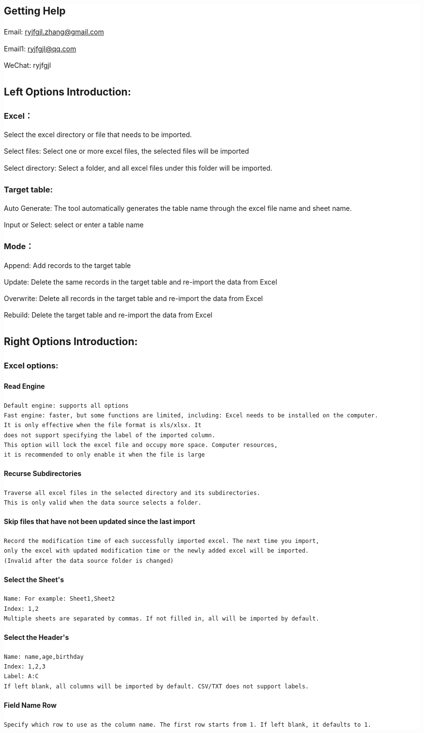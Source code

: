 ## Getting Help
  Email: ryjfgjl.zhang@gmail.com

  Email1: ryjfgjl@qq.com
  
  WeChat: ryjfgjl

## Left Options Introduction:

### Excel：
  Select the excel directory or file that needs to be imported.

  Select files: Select one or more excel files, the selected files will be imported
  
  Select directory: Select a folder, and all excel files under this folder will be imported.

### Target table: 
  Auto Generate: The tool automatically generates the table name through the excel file name and sheet name.

  Input or Select: select or enter a table name

### Mode：
  Append: Add records to the target table
  
  Update: Delete the same records in the target table and re-import the data from Excel
  
  Overwrite: Delete all records in the target table and re-import the data from Excel
  
  Rebuild: Delete the target table and re-import the data from Excel
  
## Right Options Introduction:
### Excel options:
  #### Read Engine
    Default engine: supports all options
    Fast engine: faster, but some functions are limited, including: Excel needs to be installed on the computer. 
    It is only effective when the file format is xls/xlsx. It 
    does not support specifying the label of the imported column. 
    This option will lock the excel file and occupy more space. Computer resources, 
    it is recommended to only enable it when the file is large
  #### Recurse Subdirectories
    Traverse all excel files in the selected directory and its subdirectories. 
    This is only valid when the data source selects a folder.
  #### Skip files that have not been updated since the last import
    Record the modification time of each successfully imported excel. The next time you import, 
    only the excel with updated modification time or the newly added excel will be imported.
    (Invalid after the data source folder is changed)
  #### Select the Sheet's
    Name: For example: Sheet1,Sheet2
    Index: 1,2
    Multiple sheets are separated by commas. If not filled in, all will be imported by default.
  #### Select the Header's
    Name: name,age,birthday
    Index: 1,2,3
    Label: A:C
    If left blank, all columns will be imported by default. CSV/TXT does not support labels.
  #### Field Name Row
    Specify which row to use as the column name. The first row starts from 1. If left blank, it defaults to 1.